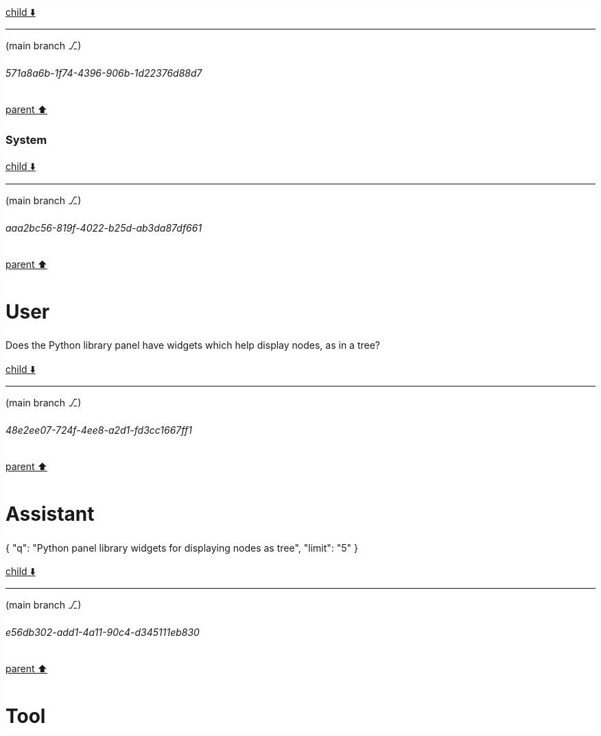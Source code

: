 [child ⬇️](#571a8a6b-1f74-4396-906b-1d22376d88d7)

---

(main branch ⎇)
###### 571a8a6b-1f74-4396-906b-1d22376d88d7
[parent ⬆️](#ce46b827-7c74-4f0b-bb35-6393d9c5bca0)
### System

[child ⬇️](#aaa2bc56-819f-4022-b25d-ab3da87df661)

---

(main branch ⎇)
###### aaa2bc56-819f-4022-b25d-ab3da87df661
[parent ⬆️](#571a8a6b-1f74-4396-906b-1d22376d88d7)
# User

Does the Python library panel have widgets which help display nodes, as in a tree?

[child ⬇️](#48e2ee07-724f-4ee8-a2d1-fd3cc1667ff1)

---

(main branch ⎇)
###### 48e2ee07-724f-4ee8-a2d1-fd3cc1667ff1
[parent ⬆️](#aaa2bc56-819f-4022-b25d-ab3da87df661)
# Assistant

{
  "q": "Python panel library widgets for displaying nodes as tree",
  "limit": "5"
}

[child ⬇️](#e56db302-add1-4a11-90c4-d345111eb830)

---

(main branch ⎇)
###### e56db302-add1-4a11-90c4-d345111eb830
[parent ⬆️](#48e2ee07-724f-4ee8-a2d1-fd3cc1667ff1)
# Tool
